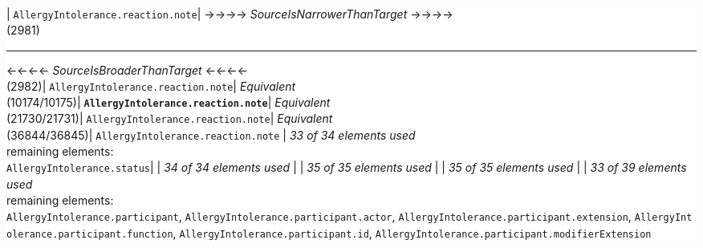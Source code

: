 | `AllergyIntolerance.reaction.note`| →→→→ _SourceIsNarrowerThanTarget_ →→→→ <br/>(2981)<hr/>←←←← _SourceIsBroaderThanTarget_ ←←←← <br/>(2982)| `AllergyIntolerance.reaction.note`| _Equivalent_<br/>(10174/10175)| **`AllergyIntolerance.reaction.note`**| _Equivalent_<br/>(21730/21731)| `AllergyIntolerance.reaction.note`| _Equivalent_<br/>(36844/36845)| `AllergyIntolerance.reaction.note`
| *33 of 34 elements used* <br/>remaining elements:<br/>`AllergyIntolerance.status`| | *34 of 34 elements used* | | *35 of 35 elements used* | | *35 of 35 elements used* | | *33 of 39 elements used* <br/>remaining elements:<br/>`AllergyIntolerance.participant`, `AllergyIntolerance.participant.actor`, `AllergyIntolerance.participant.extension`, `AllergyIntolerance.participant.function`, `AllergyIntolerance.participant.id`, `AllergyIntolerance.participant.modifierExtension`

